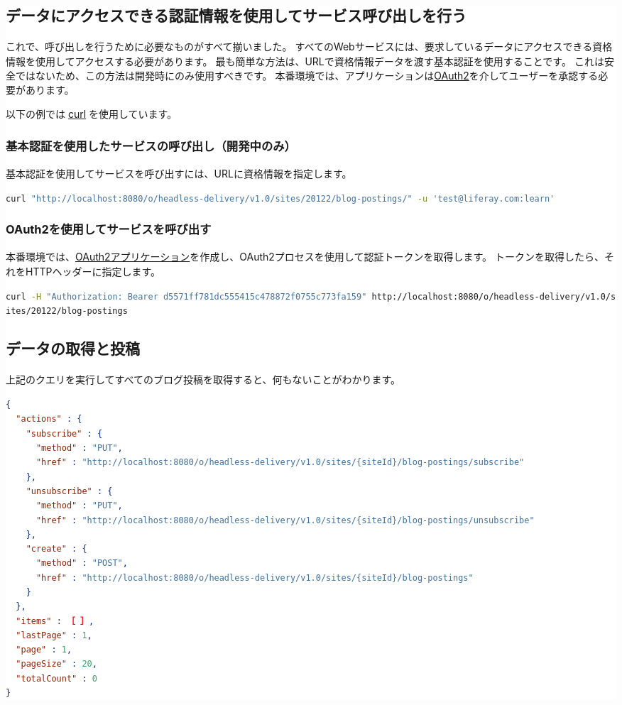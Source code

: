 <a name="make-the-service-call-using-credentials-with-access-to-the-data" />

## データにアクセスできる認証情報を使用してサービス呼び出しを行う

これで、呼び出しを行うために必要なものがすべて揃いました。 すべてのWebサービスには、要求しているデータにアクセスできる資格情報を使用してアクセスする必要があります。 最も簡単な方法は、URLで資格情報データを渡す基本認証を使用することです。 これは安全ではないため、この方法は開発時にのみ使用すべきです。 本番環境では、アプリケーションは[OAuth2](../using-oauth2/using-oauth2.md)を介してユーザーを承認する必要があります。

以下の例では [ curl](https://curl.haxx.se) を使用しています。

<a name="calling-a-service-using-basic-auth-during-development-only" />

### 基本認証を使用したサービスの呼び出し（開発中のみ）

基本認証を使用してサービスを呼び出すには、URLに資格情報を指定します。

```bash
curl "http://localhost:8080/o/headless-delivery/v1.0/sites/20122/blog-postings/" -u 'test@liferay.com:learn'
```

<a name="calling-a-service-using-oauth2" />

### OAuth2を使用してサービスを呼び出す

本番環境では、[OAuth2アプリケーション](../using-oauth2/creating-oauth2-applications.md)を作成し、OAuth2プロセスを使用して認証トークンを取得します。 トークンを取得したら、それをHTTPヘッダーに指定します。

```bash
curl -H "Authorization: Bearer d5571ff781dc555415c478872f0755c773fa159" http://localhost:8080/o/headless-delivery/v1.0/sites/20122/blog-postings
```

<a name="getting-and-posting-data" />

## データの取得と投稿

上記のクエリを実行してすべてのブログ投稿を取得すると、何もないことがわかります。

```json
{
  "actions" : {
    "subscribe" : {
      "method" : "PUT",
      "href" : "http://localhost:8080/o/headless-delivery/v1.0/sites/{siteId}/blog-postings/subscribe"
    },
    "unsubscribe" : {
      "method" : "PUT",
      "href" : "http://localhost:8080/o/headless-delivery/v1.0/sites/{siteId}/blog-postings/unsubscribe"
    },
    "create" : {
      "method" : "POST",
      "href" : "http://localhost:8080/o/headless-delivery/v1.0/sites/{siteId}/blog-postings"
    }
  },
  "items" : ［ ］,
  "lastPage" : 1,
  "page" : 1,
  "pageSize" : 20,
  "totalCount" : 0
}
```
